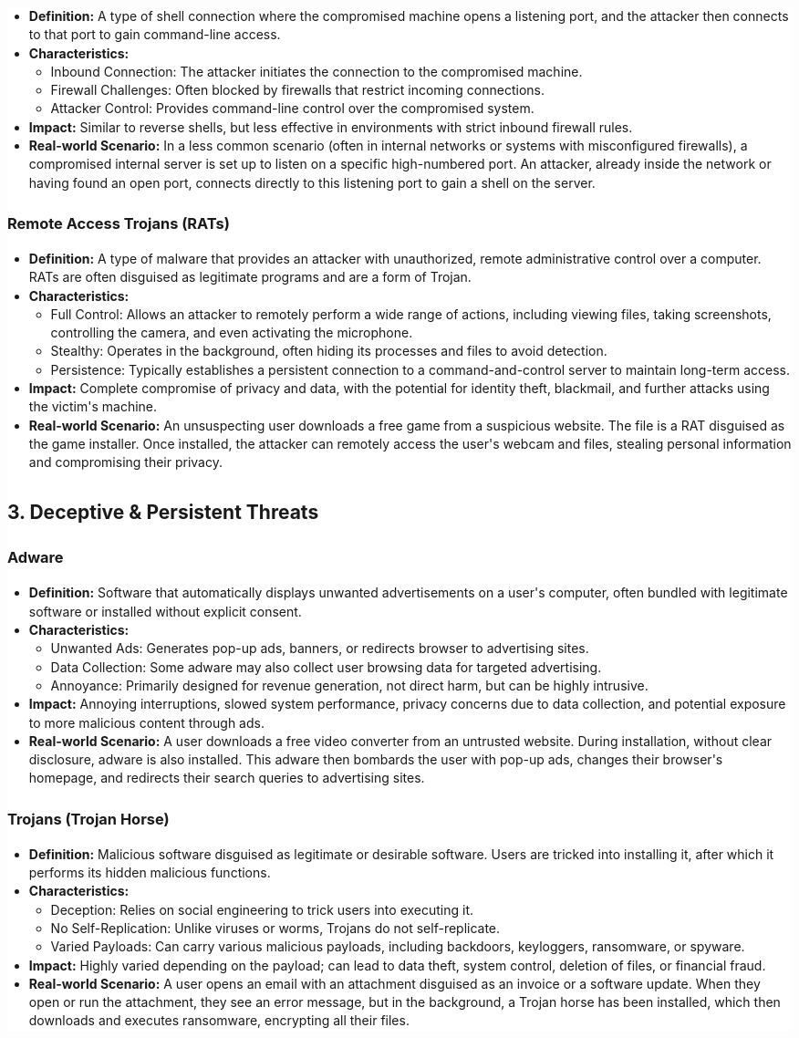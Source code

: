 - **Definition:** A type of shell connection where the compromised machine opens a listening port, and the attacker then connects to that port to gain command-line access.
- **Characteristics:**
    - Inbound Connection: The attacker initiates the connection to the compromised machine.
    - Firewall Challenges: Often blocked by firewalls that restrict incoming connections.
    - Attacker Control: Provides command-line control over the compromised system.
- **Impact:** Similar to reverse shells, but less effective in environments with strict inbound firewall rules.
- **Real-world Scenario:** In a less common scenario (often in internal networks or systems with misconfigured firewalls), a compromised internal server is set up to listen on a specific high-numbered port. An attacker, already inside the network or having found an open port, connects directly to this listening port to gain a shell on the server.

### Remote Access Trojans (RATs)

- **Definition:** A type of malware that provides an attacker with unauthorized, remote administrative control over a computer. RATs are often disguised as legitimate programs and are a form of Trojan.
- **Characteristics:**
    - Full Control: Allows an attacker to remotely perform a wide range of actions, including viewing files, taking screenshots, controlling the camera, and even activating the microphone.
    - Stealthy: Operates in the background, often hiding its processes and files to avoid detection.
    - Persistence: Typically establishes a persistent connection to a command-and-control server to maintain long-term access.
- **Impact:** Complete compromise of privacy and data, with the potential for identity theft, blackmail, and further attacks using the victim's machine.
- **Real-world Scenario:** An unsuspecting user downloads a free game from a suspicious website. The file is a RAT disguised as the game installer. Once installed, the attacker can remotely access the user's webcam and files, stealing personal information and compromising their privacy.

## 3. Deceptive & Persistent Threats

### Adware

- **Definition:** Software that automatically displays unwanted advertisements on a user's computer, often bundled with legitimate software or installed without explicit consent.
- **Characteristics:**
    - Unwanted Ads: Generates pop-up ads, banners, or redirects browser to advertising sites.
    - Data Collection: Some adware may also collect user browsing data for targeted advertising.
    - Annoyance: Primarily designed for revenue generation, not direct harm, but can be highly intrusive.
- **Impact:** Annoying interruptions, slowed system performance, privacy concerns due to data collection, and potential exposure to more malicious content through ads.
- **Real-world Scenario:** A user downloads a free video converter from an untrusted website. During installation, without clear disclosure, adware is also installed. This adware then bombards the user with pop-up ads, changes their browser's homepage, and redirects their search queries to advertising sites.

### Trojans (Trojan Horse)

- **Definition:** Malicious software disguised as legitimate or desirable software. Users are tricked into installing it, after which it performs its hidden malicious functions.
- **Characteristics:**
    - Deception: Relies on social engineering to trick users into executing it.
    - No Self-Replication: Unlike viruses or worms, Trojans do not self-replicate.
    - Varied Payloads: Can carry various malicious payloads, including backdoors, keyloggers, ransomware, or spyware.
- **Impact:** Highly varied depending on the payload; can lead to data theft, system control, deletion of files, or financial fraud.
- **Real-world Scenario:** A user opens an email with an attachment disguised as an invoice or a software update. When they open or run the attachment, they see an error message, but in the background, a Trojan horse has been installed, which then downloads and executes ransomware, encrypting all their files.
